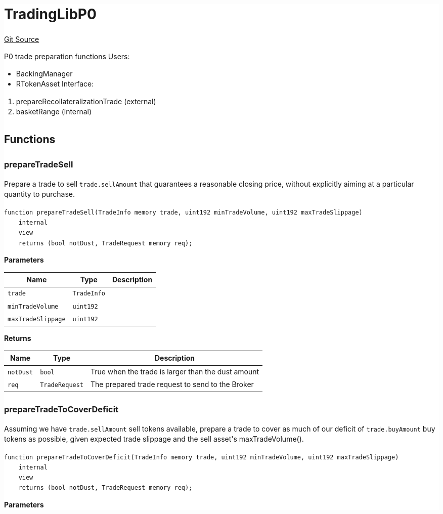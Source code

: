 # TradingLibP0
[Git Source](https://github.com/larrythecucumber321/protocol/blob/aabf2c9d4120808940fb3be9193cb66ea71ac351/contracts/p0/mixins/TradingLib.sol)

P0 trade preparation functions
Users:
- BackingManager
- RTokenAsset
Interface:
1. prepareRecollateralizationTrade (external)
2. basketRange (internal)


## Functions
### prepareTradeSell

Prepare a trade to sell `trade.sellAmount` that guarantees a reasonable closing price,
without explicitly aiming at a particular quantity to purchase.


```solidity
function prepareTradeSell(TradeInfo memory trade, uint192 minTradeVolume, uint192 maxTradeSlippage)
    internal
    view
    returns (bool notDust, TradeRequest memory req);
```
**Parameters**

|Name|Type|Description|
|----|----|-----------|
|`trade`|`TradeInfo`||
|`minTradeVolume`|`uint192`||
|`maxTradeSlippage`|`uint192`||

**Returns**

|Name|Type|Description|
|----|----|-----------|
|`notDust`|`bool`|True when the trade is larger than the dust amount|
|`req`|`TradeRequest`|The prepared trade request to send to the Broker|


### prepareTradeToCoverDeficit

Assuming we have `trade.sellAmount` sell tokens available, prepare a trade to cover as
much of our deficit of `trade.buyAmount` buy tokens as possible, given expected trade
slippage and the sell asset's maxTradeVolume().


```solidity
function prepareTradeToCoverDeficit(TradeInfo memory trade, uint192 minTradeVolume, uint192 maxTradeSlippage)
    internal
    view
    returns (bool notDust, TradeRequest memory req);
```
**Parameters**
